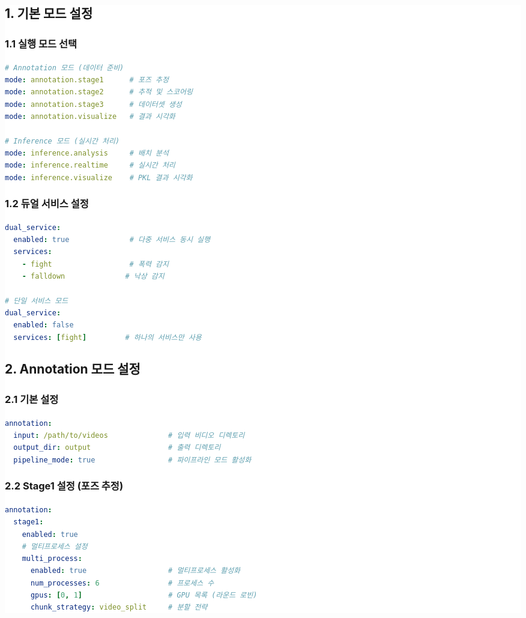 ## 1. 기본 모드 설정

### 1.1 실행 모드 선택

```yaml
# Annotation 모드 (데이터 준비)
mode: annotation.stage1      # 포즈 추정
mode: annotation.stage2      # 추적 및 스코어링
mode: annotation.stage3      # 데이터셋 생성
mode: annotation.visualize   # 결과 시각화

# Inference 모드 (실시간 처리)
mode: inference.analysis     # 배치 분석
mode: inference.realtime     # 실시간 처리
mode: inference.visualize    # PKL 결과 시각화
```

### 1.2 듀얼 서비스 설정

```yaml
dual_service:
  enabled: true              # 다중 서비스 동시 실행
  services:
    - fight                  # 폭력 감지
    - falldown              # 낙상 감지

# 단일 서비스 모드
dual_service:
  enabled: false
  services: [fight]         # 하나의 서비스만 사용
```

## 2. Annotation 모드 설정

### 2.1 기본 설정

```yaml
annotation:
  input: /path/to/videos              # 입력 비디오 디렉토리
  output_dir: output                  # 출력 디렉토리
  pipeline_mode: true                 # 파이프라인 모드 활성화
```

### 2.2 Stage1 설정 (포즈 추정)

```yaml
annotation:
  stage1:
    enabled: true
    # 멀티프로세스 설정
    multi_process:
      enabled: true                   # 멀티프로세스 활성화
      num_processes: 6                # 프로세스 수
      gpus: [0, 1]                    # GPU 목록 (라운드 로빈)
      chunk_strategy: video_split     # 분할 전략
```
